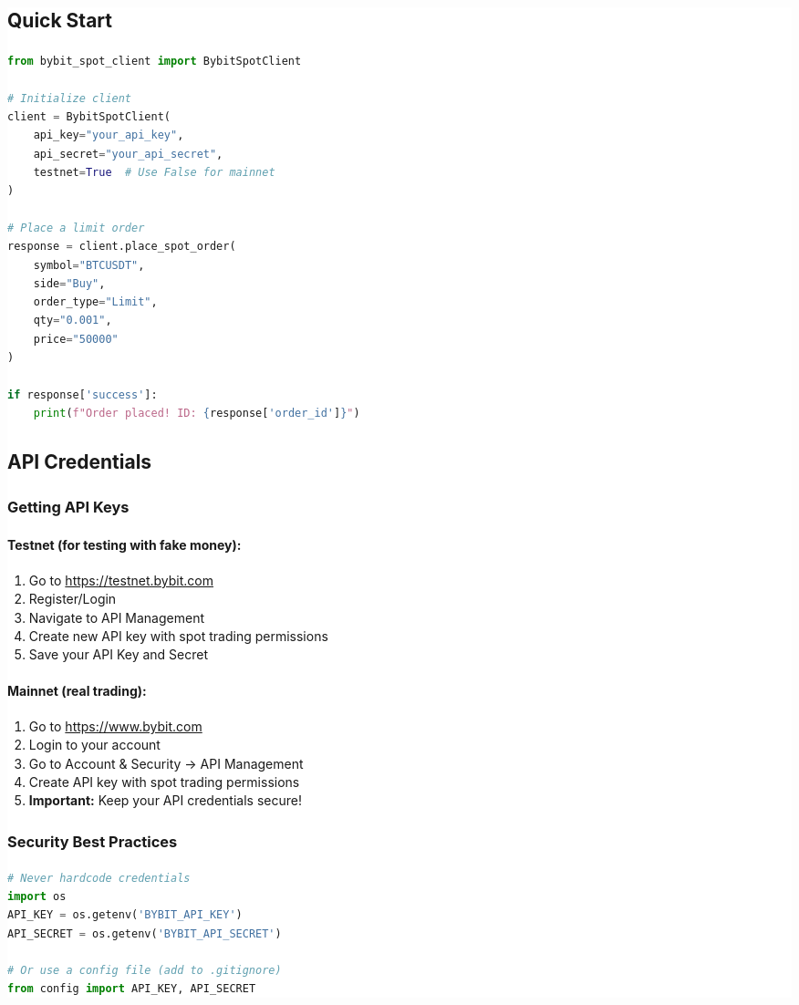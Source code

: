 ## Quick Start

```python
from bybit_spot_client import BybitSpotClient

# Initialize client
client = BybitSpotClient(
    api_key="your_api_key",
    api_secret="your_api_secret",
    testnet=True  # Use False for mainnet
)

# Place a limit order
response = client.place_spot_order(
    symbol="BTCUSDT",
    side="Buy",
    order_type="Limit",
    qty="0.001",
    price="50000"
)

if response['success']:
    print(f"Order placed! ID: {response['order_id']}")
```

## API Credentials

### Getting API Keys

#### Testnet (for testing with fake money):
1. Go to https://testnet.bybit.com
2. Register/Login
3. Navigate to API Management
4. Create new API key with spot trading permissions
5. Save your API Key and Secret

#### Mainnet (real trading):
1. Go to https://www.bybit.com
2. Login to your account
3. Go to Account & Security → API Management
4. Create API key with spot trading permissions
5. **Important:** Keep your API credentials secure!

### Security Best Practices
```python
# Never hardcode credentials
import os
API_KEY = os.getenv('BYBIT_API_KEY')
API_SECRET = os.getenv('BYBIT_API_SECRET')

# Or use a config file (add to .gitignore)
from config import API_KEY, API_SECRET
```
